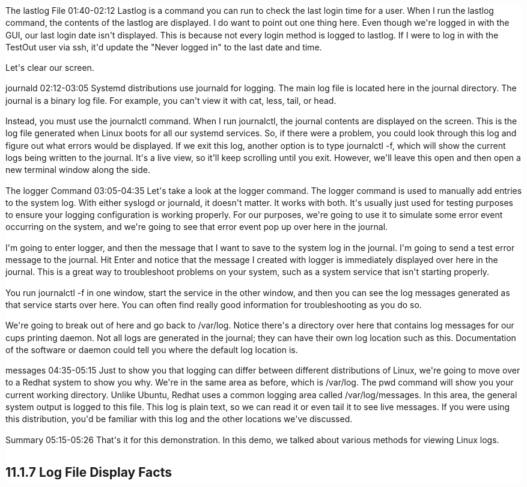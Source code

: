 The lastlog File 01:40-02:12
Lastlog is a command you can run to check the last login time for a user. When I run the lastlog command, the contents of the lastlog are displayed. I do want to point out one thing here. Even though we're logged in with the GUI, our last login date isn't displayed. This is because not every login method is logged to lastlog. If I were to log in with the TestOut user via ssh, it'd update the "Never logged in" to the last date and time.

Let's clear our screen.

journald 02:12-03:05
Systemd distributions use journald for logging. The main log file is located here in the journal directory. The journal is a binary log file. For example, you can't view it with cat, less, tail, or head.

Instead, you must use the journalctl command. When I run journalctl, the journal contents are displayed on the screen. This is the log file generated when Linux boots for all our systemd services. So, if there were a problem, you could look through this log and figure out what errors would be displayed. If we exit this log, another option is to type journalctl -f, which will show the current logs being written to the journal. It's a live view, so it'll keep scrolling until you exit. However, we'll leave this open and then open a new terminal window along the side.

The logger Command 03:05-04:35
Let's take a look at the logger command. The logger command is used to manually add entries to the system log. With either syslogd or journald, it doesn't matter. It works with both. It's usually just used for testing purposes to ensure your logging configuration is working properly. For our purposes, we're going to use it to simulate some error event occurring on the system, and we're going to see that error event pop up over here in the journal.

I'm going to enter logger, and then the message that I want to save to the system log in the journal. I'm going to send a test error message to the journal. Hit Enter and notice that the message I created with logger is immediately displayed over here in the journal. This is a great way to troubleshoot problems on your system, such as a system service that isn't starting properly.

You run journalctl -f in one window, start the service in the other window, and then you can see the log messages generated as that service starts over here. You can often find really good information for troubleshooting as you do so.

We're going to break out of here and go back to /var/log. Notice there's a directory over here that contains log messages for our cups printing daemon. Not all logs are generated in the journal; they can have their own log location such as this. Documentation of the software or daemon could tell you where the default log location is.

messages 04:35-05:15
Just to show you that logging can differ between different distributions of Linux, we're going to move over to a Redhat system to show you why. We're in the same area as before, which is /var/log. The pwd command will show you your current working directory. Unlike Ubuntu, Redhat uses a common logging area called /var/log/messages. In this area, the general system output is logged to this file. This log is plain text, so we can read it or even tail it to see live messages. If you were using this distribution, you'd be familiar with this log and the other locations we've discussed.

Summary 05:15-05:26
That's it for this demonstration. In this demo, we talked about various methods for viewing Linux logs.

## 11.1.7 Log File Display Facts
